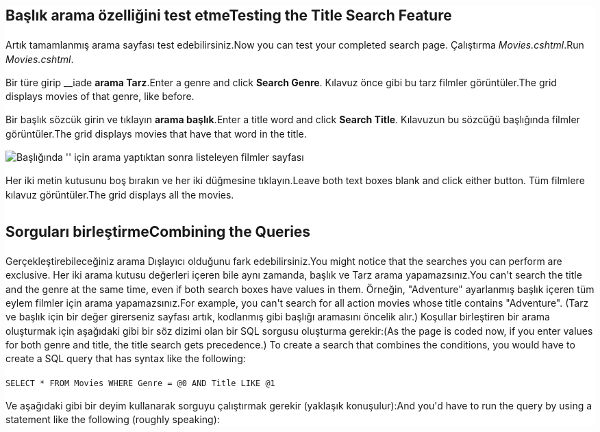 ## <a name="testing-the-title-search-feature"></a><span data-ttu-id="32e1e-370">Başlık arama özelliğini test etme</span><span class="sxs-lookup"><span data-stu-id="32e1e-370">Testing the Title Search Feature</span></span>

<span data-ttu-id="32e1e-371">Artık tamamlanmış arama sayfası test edebilirsiniz.</span><span class="sxs-lookup"><span data-stu-id="32e1e-371">Now you can test your completed search page.</span></span> <span data-ttu-id="32e1e-372">Çalıştırma *Movies.cshtml*.</span><span class="sxs-lookup"><span data-stu-id="32e1e-372">Run *Movies.cshtml*.</span></span>

<span data-ttu-id="32e1e-373">Bir türe girip __iade **arama Tarz**.</span><span class="sxs-lookup"><span data-stu-id="32e1e-373">Enter a genre and click **Search Genre**.</span></span> <span data-ttu-id="32e1e-374">Kılavuz önce gibi bu tarz filmler görüntüler.</span><span class="sxs-lookup"><span data-stu-id="32e1e-374">The grid displays movies of that genre, like before.</span></span>

<span data-ttu-id="32e1e-375">Bir başlık sözcük girin ve tıklayın **arama başlık**.</span><span class="sxs-lookup"><span data-stu-id="32e1e-375">Enter a title word and click **Search Title**.</span></span> <span data-ttu-id="32e1e-376">Kılavuzun bu sözcüğü başlığında filmler görüntüler.</span><span class="sxs-lookup"><span data-stu-id="32e1e-376">The grid displays movies that have that word in the title.</span></span>

![Başlığında '' için arama yaptıktan sonra listeleyen filmler sayfası](form-basics/_static/image6.png)

<span data-ttu-id="32e1e-378">Her iki metin kutusunu boş bırakın ve her iki düğmesine tıklayın.</span><span class="sxs-lookup"><span data-stu-id="32e1e-378">Leave both text boxes blank and click either button.</span></span> <span data-ttu-id="32e1e-379">Tüm filmlere kılavuz görüntüler.</span><span class="sxs-lookup"><span data-stu-id="32e1e-379">The grid displays all the movies.</span></span>

## <a name="combining-the-queries"></a><span data-ttu-id="32e1e-380">Sorguları birleştirme</span><span class="sxs-lookup"><span data-stu-id="32e1e-380">Combining the Queries</span></span>

<span data-ttu-id="32e1e-381">Gerçekleştirebileceğiniz arama Dışlayıcı olduğunu fark edebilirsiniz.</span><span class="sxs-lookup"><span data-stu-id="32e1e-381">You might notice that the searches you can perform are exclusive.</span></span> <span data-ttu-id="32e1e-382">Her iki arama kutusu değerleri içeren bile aynı zamanda, başlık ve Tarz arama yapamazsınız.</span><span class="sxs-lookup"><span data-stu-id="32e1e-382">You can't search the title and the genre at the same time, even if both search boxes have values in them.</span></span> <span data-ttu-id="32e1e-383">Örneğin, "Adventure" ayarlanmış başlık içeren tüm eylem filmler için arama yapamazsınız.</span><span class="sxs-lookup"><span data-stu-id="32e1e-383">For example, you can't search for all action movies whose title contains "Adventure".</span></span> <span data-ttu-id="32e1e-384">(Tarz ve başlık için bir değer girerseniz sayfası artık, kodlanmış gibi başlığı aramasını öncelik alır.) Koşullar birleştiren bir arama oluşturmak için aşağıdaki gibi bir söz dizimi olan bir SQL sorgusu oluşturma gerekir:</span><span class="sxs-lookup"><span data-stu-id="32e1e-384">(As the page is coded now, if you enter values for both genre and title, the title search gets precedence.) To create a search that combines the conditions, you would have to create a SQL query that has syntax like the following:</span></span>

`SELECT * FROM Movies WHERE Genre = @0 AND Title LIKE @1`

<span data-ttu-id="32e1e-385">Ve aşağıdaki gibi bir deyim kullanarak sorguyu çalıştırmak gerekir (yaklaşık konuşulur):</span><span class="sxs-lookup"><span data-stu-id="32e1e-385">And you'd have to run the query by using a statement like the following (roughly speaking):</span></span>
